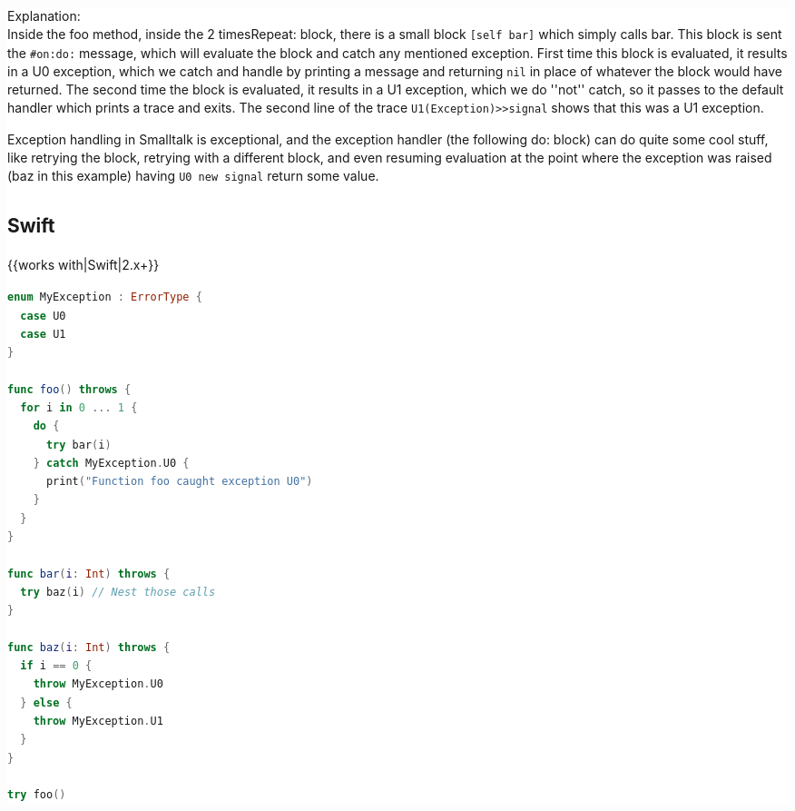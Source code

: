 
Explanation:<br/>
Inside the foo method, inside the 2 timesRepeat: block, there is a small
block <code>[self bar]</code> which simply calls bar. This block is sent
the <code>#on:do:</code> message, which will evaluate the block and catch
any mentioned exception. First time this block is evaluated, it results in
a U0 exception, which we catch and handle by printing a message and
returning <code>nil</code> in place of whatever the block would have
returned. The second time the block is evaluated, it results in a U1
exception, which we do ''not'' catch, so it passes to the default handler
which prints a trace and exits. The second line of the trace
<code>U1(Exception)>>signal</code> shows that this was a U1 exception.

Exception handling in Smalltalk is exceptional, and the exception handler
(the following do: block) can do quite some cool stuff, like retrying the
block, retrying with a different block, and even resuming evaluation at the
point where the exception was raised (baz in this example) having <code>U0
new signal</code> return some value.


## Swift

{{works with|Swift|2.x+}}

```swift
enum MyException : ErrorType {
  case U0
  case U1
}

func foo() throws {
  for i in 0 ... 1 {
    do {
      try bar(i)
    } catch MyException.U0 {
      print("Function foo caught exception U0")
    }
  }
}

func bar(i: Int) throws {
  try baz(i) // Nest those calls
}

func baz(i: Int) throws {
  if i == 0 {
    throw MyException.U0
  } else {
    throw MyException.U1
  }
}

try foo()
```

